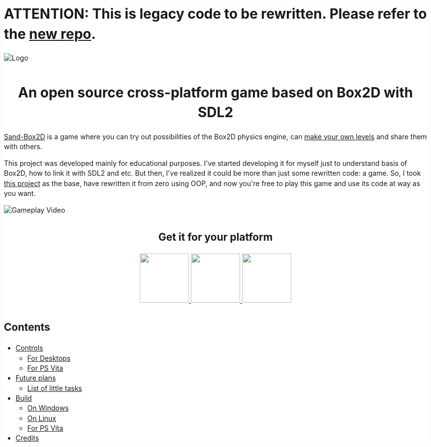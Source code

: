 # ATTENTION: This is legacy code to be rewritten. Please refer to the [new repo](https://github.com/sand-box2d/sand-box2d).

![Logo](./pics/Logo-wide.jpg)
<h1 align="center">
  An open source cross-platform game based on Box2D with SDL2
</h1>

[Sand-Box2D](https://github.com/Hammerill/Sand-Box2D) is a game where you can try out possibilities of the Box2D physics engine,
can [make your own levels](https://github.com/Hammerill/Sand-Box2D-levels) and share them with others.

This project was developed mainly for educational purposes.
I've started developing it for myself just to understand basis of Box2D, how to link it with SDL2 and etc. 
But then, I've realized it could be more than just some rewritten code: a game.
So, I took [this project](https://github.com/eder13/Box2D-SDL2-Demo) as the base,
have rewritten it from zero using OOP, and now you're free to play this game and use its code at way as you want.

![Gameplay Video](./pics/videosample.gif)

<h2 align="center">
  Get it for your platform
</h2>
<div align="center">
  <a href="#on-windows">
    <img src="./pics/icons/windows.png" width="100" height="100">
  </a>
  <a href="#on-linux">
    <img src="./pics/icons/linux.png" width="100" height="100">
  </a>
  <a href="#for-ps-vita-1">
    <img src="./pics/icons/playstation.png" width="100" height="100">
  </a>
</div>

## Contents
- [Controls](#controls)
  * [For Desktops](#for-desktops)
  * [For PS Vita](#for-ps-vita)
- [Future plans](#future-plans)
  * [List of little tasks](#list-of-little-tasks)
- [Build](#build)
  * [On Windows](#on-windows)
  * [On Linux](#on-linux)
  * [For PS Vita](#for-ps-vita-1)
- [Credits](#credits)
